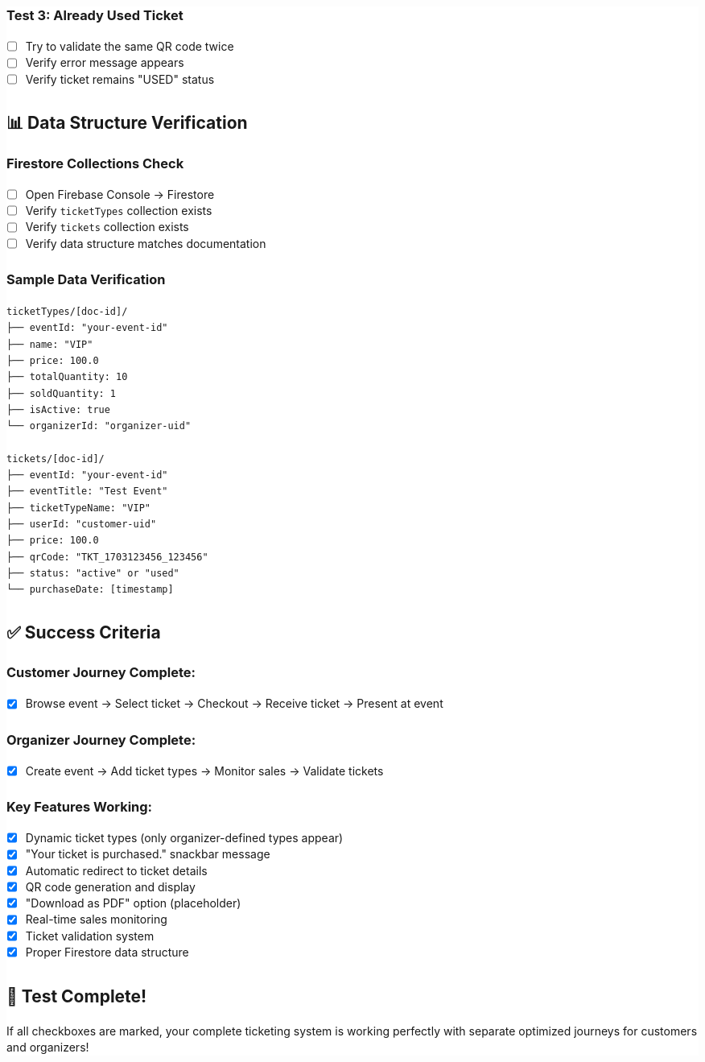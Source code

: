 ### **Test 3: Already Used Ticket**
- [ ] Try to validate the same QR code twice
- [ ] Verify error message appears
- [ ] Verify ticket remains "USED" status

## 📊 **Data Structure Verification**

### **Firestore Collections Check**
- [ ] Open Firebase Console → Firestore
- [ ] Verify `ticketTypes` collection exists
- [ ] Verify `tickets` collection exists
- [ ] Verify data structure matches documentation

### **Sample Data Verification**
```
ticketTypes/[doc-id]/
├── eventId: "your-event-id"
├── name: "VIP"
├── price: 100.0
├── totalQuantity: 10
├── soldQuantity: 1
├── isActive: true
└── organizerId: "organizer-uid"

tickets/[doc-id]/
├── eventId: "your-event-id"
├── eventTitle: "Test Event"
├── ticketTypeName: "VIP"
├── userId: "customer-uid"
├── price: 100.0
├── qrCode: "TKT_1703123456_123456"
├── status: "active" or "used"
└── purchaseDate: [timestamp]
```

## ✅ **Success Criteria**

### **Customer Journey Complete:**
- [x] Browse event → Select ticket → Checkout → Receive ticket → Present at event

### **Organizer Journey Complete:**
- [x] Create event → Add ticket types → Monitor sales → Validate tickets

### **Key Features Working:**
- [x] Dynamic ticket types (only organizer-defined types appear)
- [x] "Your ticket is purchased." snackbar message
- [x] Automatic redirect to ticket details
- [x] QR code generation and display
- [x] "Download as PDF" option (placeholder)
- [x] Real-time sales monitoring
- [x] Ticket validation system
- [x] Proper Firestore data structure

## 🎉 **Test Complete!**

If all checkboxes are marked, your complete ticketing system is working perfectly with separate optimized journeys for customers and organizers!
